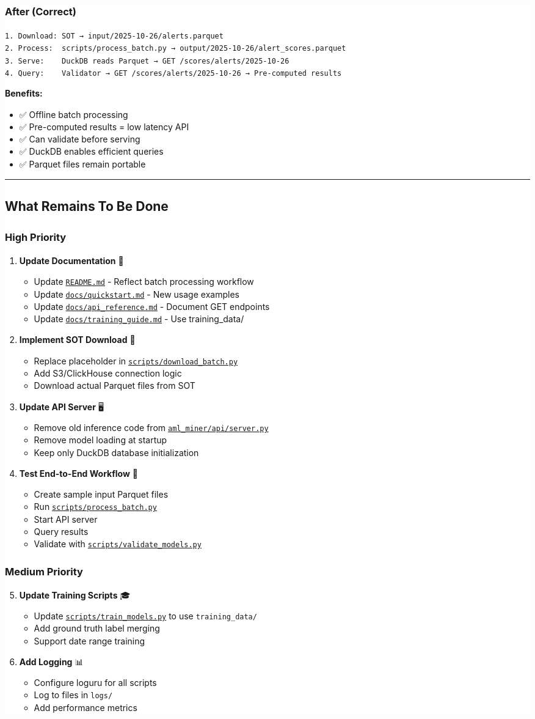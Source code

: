 ### After (Correct)
```
1. Download: SOT → input/2025-10-26/alerts.parquet
2. Process:  scripts/process_batch.py → output/2025-10-26/alert_scores.parquet
3. Serve:    DuckDB reads Parquet → GET /scores/alerts/2025-10-26
4. Query:    Validator → GET /scores/alerts/2025-10-26 → Pre-computed results
```

**Benefits:**
- ✅ Offline batch processing
- ✅ Pre-computed results = low latency API
- ✅ Can validate before serving
- ✅ DuckDB enables efficient queries
- ✅ Parquet files remain portable

---

## What Remains To Be Done

### High Priority

1. **Update Documentation** 📝
   - Update [`README.md`](README.md:1) - Reflect batch processing workflow
   - Update [`docs/quickstart.md`](docs/quickstart.md:1) - New usage examples
   - Update [`docs/api_reference.md`](docs/api_reference.md:1) - Document GET endpoints
   - Update [`docs/training_guide.md`](docs/training_guide.md:1) - Use training_data/

2. **Implement SOT Download** 🔌
   - Replace placeholder in [`scripts/download_batch.py`](scripts/download_batch.py:1)
   - Add S3/ClickHouse connection logic
   - Download actual Parquet files from SOT

3. **Update API Server** 🖥️
   - Remove old inference code from [`aml_miner/api/server.py`](aml_miner/api/server.py:1)
   - Remove model loading at startup
   - Keep only DuckDB database initialization

4. **Test End-to-End Workflow** 🧪
   - Create sample input Parquet files
   - Run [`scripts/process_batch.py`](scripts/process_batch.py:1)
   - Start API server
   - Query results
   - Validate with [`scripts/validate_models.py`](scripts/validate_models.py:1)

### Medium Priority

5. **Update Training Scripts** 🎓
   - Update [`scripts/train_models.py`](scripts/train_models.py:1) to use `training_data/`
   - Add ground truth label merging
   - Support date range training

6. **Add Logging** 📊
   - Configure loguru for all scripts
   - Log to files in `logs/`
   - Add performance metrics
